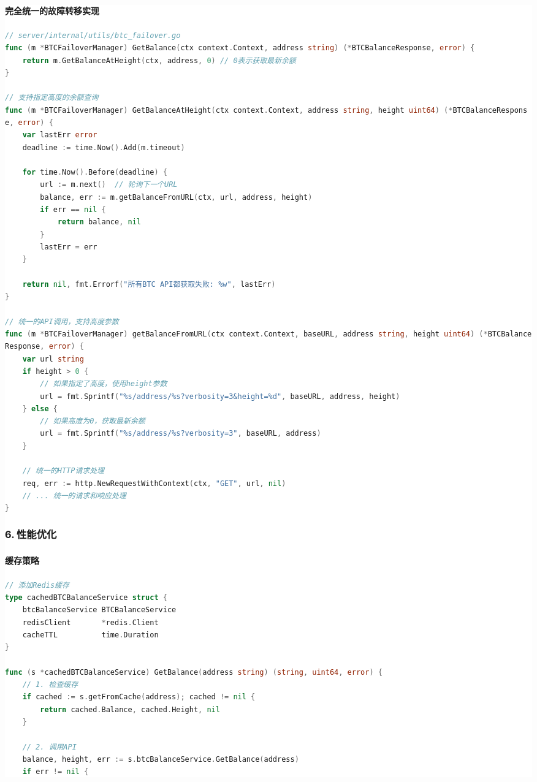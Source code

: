 #### 完全统一的故障转移实现
```go
// server/internal/utils/btc_failover.go
func (m *BTCFailoverManager) GetBalance(ctx context.Context, address string) (*BTCBalanceResponse, error) {
    return m.GetBalanceAtHeight(ctx, address, 0) // 0表示获取最新余额
}

// 支持指定高度的余额查询
func (m *BTCFailoverManager) GetBalanceAtHeight(ctx context.Context, address string, height uint64) (*BTCBalanceResponse, error) {
    var lastErr error
    deadline := time.Now().Add(m.timeout)
    
    for time.Now().Before(deadline) {
        url := m.next()  // 轮询下一个URL
        balance, err := m.getBalanceFromURL(ctx, url, address, height)
        if err == nil {
            return balance, nil
        }
        lastErr = err
    }
    
    return nil, fmt.Errorf("所有BTC API都获取失败: %w", lastErr)
}

// 统一的API调用，支持高度参数
func (m *BTCFailoverManager) getBalanceFromURL(ctx context.Context, baseURL, address string, height uint64) (*BTCBalanceResponse, error) {
    var url string
    if height > 0 {
        // 如果指定了高度，使用height参数
        url = fmt.Sprintf("%s/address/%s?verbosity=3&height=%d", baseURL, address, height)
    } else {
        // 如果高度为0，获取最新余额
        url = fmt.Sprintf("%s/address/%s?verbosity=3", baseURL, address)
    }
    
    // 统一的HTTP请求处理
    req, err := http.NewRequestWithContext(ctx, "GET", url, nil)
    // ... 统一的请求和响应处理
}
```

### 6. 性能优化

#### 缓存策略
```go
// 添加Redis缓存
type cachedBTCBalanceService struct {
    btcBalanceService BTCBalanceService
    redisClient       *redis.Client
    cacheTTL          time.Duration
}

func (s *cachedBTCBalanceService) GetBalance(address string) (string, uint64, error) {
    // 1. 检查缓存
    if cached := s.getFromCache(address); cached != nil {
        return cached.Balance, cached.Height, nil
    }
    
    // 2. 调用API
    balance, height, err := s.btcBalanceService.GetBalance(address)
    if err != nil {
```